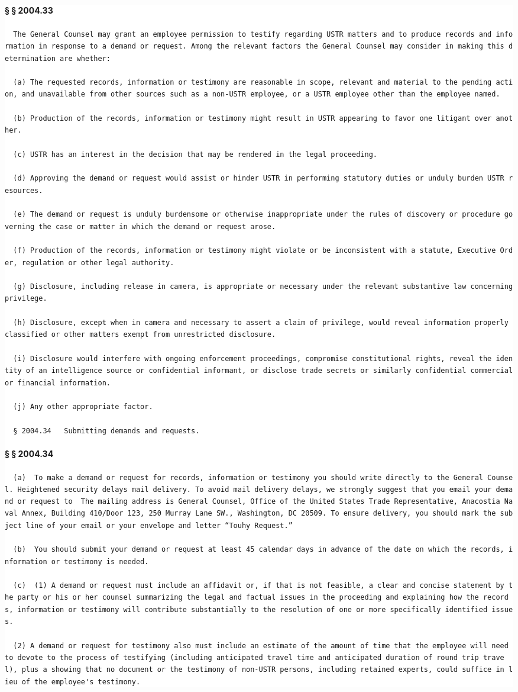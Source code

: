 #### § § 2004.33

      The General Counsel may grant an employee permission to testify regarding USTR matters and to produce records and information in response to a demand or request. Among the relevant factors the General Counsel may consider in making this determination are whether:

      (a) The requested records, information or testimony are reasonable in scope, relevant and material to the pending action, and unavailable from other sources such as a non-USTR employee, or a USTR employee other than the employee named.

      (b) Production of the records, information or testimony might result in USTR appearing to favor one litigant over another.

      (c) USTR has an interest in the decision that may be rendered in the legal proceeding.

      (d) Approving the demand or request would assist or hinder USTR in performing statutory duties or unduly burden USTR resources.

      (e) The demand or request is unduly burdensome or otherwise inappropriate under the rules of discovery or procedure governing the case or matter in which the demand or request arose.

      (f) Production of the records, information or testimony might violate or be inconsistent with a statute, Executive Order, regulation or other legal authority.

      (g) Disclosure, including release in camera, is appropriate or necessary under the relevant substantive law concerning privilege.

      (h) Disclosure, except when in camera and necessary to assert a claim of privilege, would reveal information properly classified or other matters exempt from unrestricted disclosure.

      (i) Disclosure would interfere with ongoing enforcement proceedings, compromise constitutional rights, reveal the identity of an intelligence source or confidential informant, or disclose trade secrets or similarly confidential commercial or financial information.

      (j) Any other appropriate factor.

      § 2004.34   Submitting demands and requests.

#### § § 2004.34

      (a)  To make a demand or request for records, information or testimony you should write directly to the General Counsel. Heightened security delays mail delivery. To avoid mail delivery delays, we strongly suggest that you email your demand or request to  The mailing address is General Counsel, Office of the United States Trade Representative, Anacostia Naval Annex, Building 410/Door 123, 250 Murray Lane SW., Washington, DC 20509. To ensure delivery, you should mark the subject line of your email or your envelope and letter “Touhy Request.”

      (b)  You should submit your demand or request at least 45 calendar days in advance of the date on which the records, information or testimony is needed.

      (c)  (1) A demand or request must include an affidavit or, if that is not feasible, a clear and concise statement by the party or his or her counsel summarizing the legal and factual issues in the proceeding and explaining how the records, information or testimony will contribute substantially to the resolution of one or more specifically identified issues.

      (2) A demand or request for testimony also must include an estimate of the amount of time that the employee will need to devote to the process of testifying (including anticipated travel time and anticipated duration of round trip travel), plus a showing that no document or the testimony of non-USTR persons, including retained experts, could suffice in lieu of the employee's testimony.
